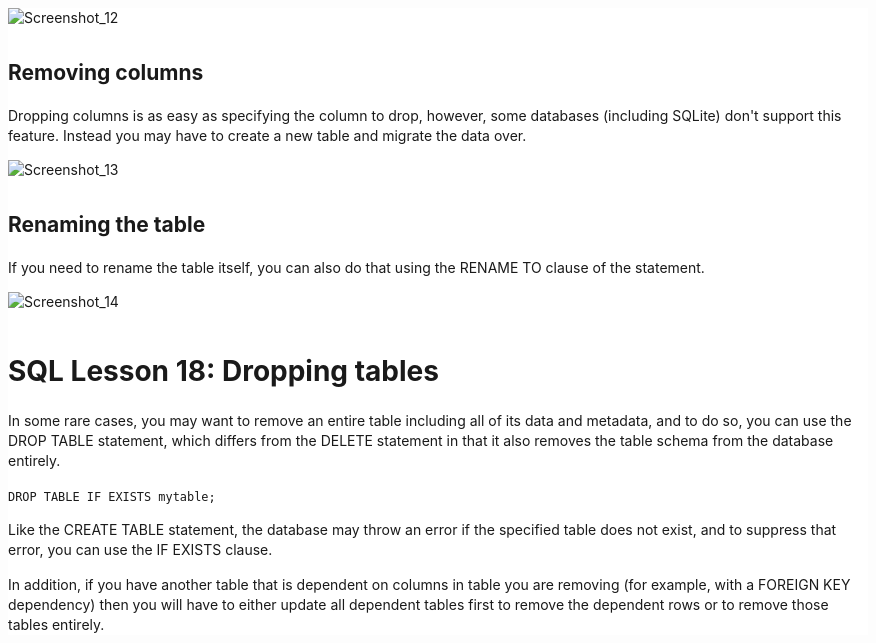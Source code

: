 ![Screenshot_12](https://user-images.githubusercontent.com/55560502/116149185-80e54800-a6ea-11eb-87fe-60a1ec218ad7.png)

## Removing columns

Dropping columns is as easy as specifying the column to drop, however, some databases (including SQLite) don't support this feature. Instead you may have to create a new table and migrate the data over.

![Screenshot_13](https://user-images.githubusercontent.com/55560502/116149210-880c5600-a6ea-11eb-8fe0-da9fd1dd18c7.png)


## Renaming the table

If you need to rename the table itself, you can also do that using the RENAME TO clause of the statement.

![Screenshot_14](https://user-images.githubusercontent.com/55560502/116149221-8b9fdd00-a6ea-11eb-926e-6503a3ba8800.png)



# SQL Lesson 18: Dropping tables

In some rare cases, you may want to remove an entire table including all of its data and metadata, and to do so, you can use the DROP TABLE statement, which differs from the DELETE statement in that it also removes the table schema from the database entirely.

`DROP TABLE IF EXISTS mytable;`

Like the CREATE TABLE statement, the database may throw an error if the specified table does not exist, and to suppress that error, you can use the IF EXISTS clause.

In addition, if you have another table that is dependent on columns in table you are removing (for example, with a FOREIGN KEY dependency) then you will have to either update all dependent tables first to remove the dependent rows or to remove those tables entirely.


